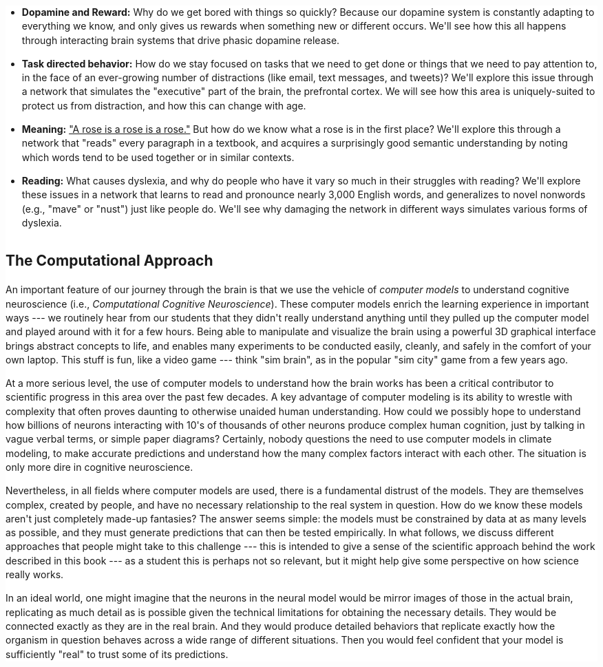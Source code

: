 * **Dopamine and Reward:** Why do we get bored with things so quickly? Because our dopamine system is constantly adapting to everything we know, and only gives us rewards when something new or different occurs. We'll see how this all happens through interacting brain systems that drive phasic dopamine release.

* **Task directed behavior:** How do we stay focused on tasks that we need to get done or things that we need to pay attention to, in the face of an ever-growing number of distractions (like email, text messages, and tweets)?  We'll explore this issue through a network that simulates the "executive" part of the brain, the prefrontal cortex. We will see how this area is uniquely-suited to protect us from distraction, and how this can change with age.

* **Meaning:** ["A rose is a rose is a rose."](https://en.wikipedia.org/wiki/Rose_is_a_rose_is_a_rose_is_a_rose) But how do we know what a rose is in the first place? We'll explore this through a network that "reads" every paragraph in a textbook, and acquires a surprisingly good semantic understanding by noting which words tend to be used together or in similar contexts.

* **Reading:** What causes dyslexia, and why do people who have it vary so much in their struggles with reading? We'll explore these issues in a network that learns to read and pronounce nearly 3,000 English words, and generalizes to novel nonwords (e.g., "mave" or "nust") just like people do. We'll see why damaging the network in different ways simulates various forms of dyslexia.

## The Computational Approach

An important feature of our journey through the brain is that we use the vehicle of *computer models* to understand cognitive neuroscience (i.e., *Computational Cognitive Neuroscience*). These computer models enrich the learning experience in important ways --- we routinely hear from our students that they didn't really understand anything until they pulled up the computer model and played around with it for a few hours. Being able to manipulate and visualize the brain using a powerful 3D graphical interface brings abstract concepts to life, and enables many experiments to be conducted easily, cleanly, and safely in the comfort of your own laptop. This stuff is fun, like a video game --- think "sim brain", as in the popular "sim city" game from a few years ago.

At a more serious level, the use of computer models to understand how the brain works has been a critical contributor to scientific progress in this area over the past few decades. A key advantage of computer modeling is its ability to wrestle with complexity that often proves daunting to otherwise unaided human understanding. How could we possibly hope to understand how billions of neurons interacting with 10's of thousands of other neurons produce complex human cognition, just by talking in vague verbal terms, or simple paper diagrams? Certainly, nobody questions the need to use computer models in climate modeling, to make accurate predictions and understand how the many complex factors interact with each other. The situation is only more dire in cognitive neuroscience.

Nevertheless, in all fields where computer models are used, there is a fundamental distrust of the models. They are themselves complex, created by people, and have no necessary relationship to the real system in question. How do we know these models aren't just completely made-up fantasies? The answer seems simple: the models must be constrained by data at as many levels as possible, and they must generate predictions that can then be tested empirically. In what follows, we discuss different approaches that people might take to this challenge --- this is intended to give a sense of the scientific approach behind the work described in this book --- as a student this is perhaps not so relevant, but it might help give some perspective on how science really works.

In an ideal world, one might imagine that the neurons in the neural model would be mirror images of those in the actual brain, replicating as much detail as is possible given the technical limitations for obtaining the necessary details. They would be connected exactly as they are in the real brain. And they would produce detailed behaviors that replicate exactly how the organism in question behaves across a wide range of different situations. Then you would feel confident that your model is sufficiently "real" to trust some of its predictions.
